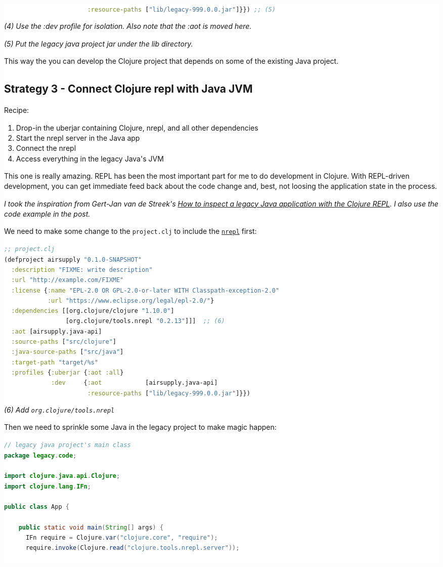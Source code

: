 ```clojure
                       :resource-paths ["lib/legacy-999.0.0.jar"]}}) ;; (5)
```

_(4) Use the :dev profile for isolation. Also note that the :aot is moved here._

_(5) Put the legacy java project jar under the lib directory._ 

This way the you can develop the Clojure project that depends on some of the
existing Java project.

## Strategy 3 - Connect Clojure repl with Java JVM

Recipe:

1. Drop-in the uberjar containing Clojure, nrepl, and all other dependencies
1. Start the nrepl server in the Java app
1. Connect the nrepl
1. Access everything in the legacy Java's JVM

This one is really amazing. REPL has been the most important part for me
to do development in Clojure. With REPL-driven development, you can get immediate
feed back about the code change and, best, not loosing the application state
in the process.

_I took the inspiration from Gert-Jan van de Streek's [How to inspect a legacy Java application with the Clojure REPL](https://www.avisi.nl/blog/2015/05/18/how-to-inspect-a-legacy-java-application-with-the-clojure-repl).
I also use the code example in the post._

We need to make some change to the `project.clj` to include the [`nrepl`](https://github.com/clojure/tools.nrepl)
first:

```clojure
;; project.clj
(defproject airsupply "0.1.0-SNAPSHOT"
  :description "FIXME: write description"
  :url "http://example.com/FIXME"
  :license {:name "EPL-2.0 OR GPL-2.0-or-later WITH Classpath-exception-2.0"
            :url "https://www.eclipse.org/legal/epl-2.0/"}
  :dependencies [[org.clojure/clojure "1.10.0"]
                 [org.clojure/tools.nrepl "0.2.13"]]]  ;; (6)
  :aot [airsupply.java-api]
  :source-paths ["src/clojure"]
  :java-source-paths ["src/java"]
  :target-path "target/%s"
  :profiles {:uberjar {:aot :all}
             :dev     {:aot            [airsupply.java-api]
                       :resource-paths ["lib/legacy-999.0.0.jar"]}})
```

_(6) Add `org.clojure/tools.nrepl`_

Then we need to sprinkle some Java in the legacy project to make magic happen:

```java
// legacy java project's main class
package legacy.code;

import clojure.java.api.Clojure;
import clojure.lang.IFn;

public class App {

    public static void main(String[] args) {
      IFn require = Clojure.var("clojure.core", "require");
      require.invoke(Clojure.read("clojure.tools.nrepl.server"));
      
```